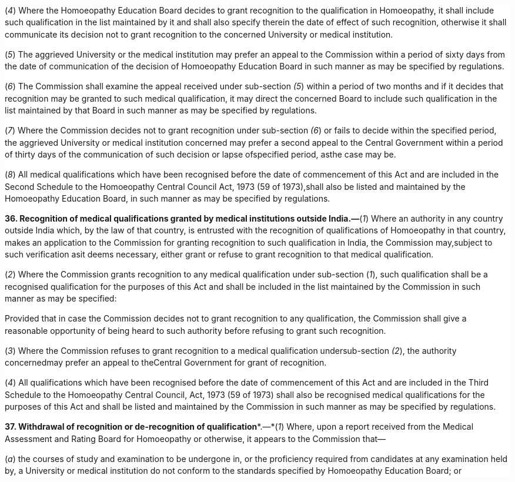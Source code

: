 (*4*) Where the Homoeopathy Education Board decides to grant recognition to the qualification in Homoeopathy, it shall include such qualification in the list maintained by it and shall also specify therein the date of effect of such recognition, otherwise it shall communicate its decision not to grant recognition to the concerned University or medical institution.

(*5*) The aggrieved University or the medical institution may prefer an appeal to the Commission within a period of sixty days from the date of communication of the decision of Homoeopathy Education Board in such manner as may be specified by regulations.

(*6*) The Commission shall examine the appeal received under sub-section *(5*) within a period of two months and if it decides that recognition may be granted to such medical qualification, it may direct the concerned Board to include such qualification in the list maintained by that Board in such manner as may be specified by regulations.

(*7*) Where the Commission decides not to grant recognition under sub-section *(6*) or fails to decide within the specified period, the aggrieved University or medical institution concerned may prefer a second appeal to the Central Government within a period of thirty days of the communication of such decision or lapse ofspecified period, asthe case may be.

(*8*) All medical qualifications which have been recognised before the date of commencement of this Act and are included in the Second Schedule to the Homoeopathy Central Council Act, 1973 (59 of 1973),shall also be listed and maintained by the Homoeopathy Education Board, in such manner as may be specified by regulations.

**36. Recognition of medical qualifications granted by medical institutions outside India.—**(*1*) Where an authority in any country outside India which, by the law of that country, is entrusted with the recognition of qualifications of Homoeopathy in that country, makes an application to the Commission for granting recognition to such qualification in India, the Commission may,subject to such verification asit deems necessary, either grant or refuse to grant recognition to that medical qualification.

(*2*) Where the Commission grants recognition to any medical qualification under sub-section (*1*), such qualification shall be a recognised qualification for the purposes of this Act and shall be included in the list maintained by the Commission in such manner as may be specified:

Provided that in case the Commission decides not to grant recognition to any qualification, the Commission shall give a reasonable opportunity of being heard to such authority before refusing to grant such recognition.

(*3*) Where the Commission refuses to grant recognition to a medical qualification undersub-section *(2*), the authority concernedmay prefer an appeal to theCentral Government for grant of recognition.

(*4*) All qualifications which have been recognised before the date of commencement of this Act and are included in the Third Schedule to the Homoeopathy Central Council, Act, 1973 (59 of 1973) shall also be recognised medical qualifications for the purposes of this Act and shall be listed and maintained by the Commission in such manner as may be specified by regulations.

**37. Withdrawal of recognition or de-recognition of qualification***.—*(*1*) Where, upon a report received from the Medical Assessment and Rating Board for Homoeopathy or otherwise, it appears to the Commission that—

(*a*) the courses of study and examination to be undergone in, or the proficiency required from candidates at any examination held by, a University or medical institution do not conform to the standards specified by Homoeopathy Education Board; or
